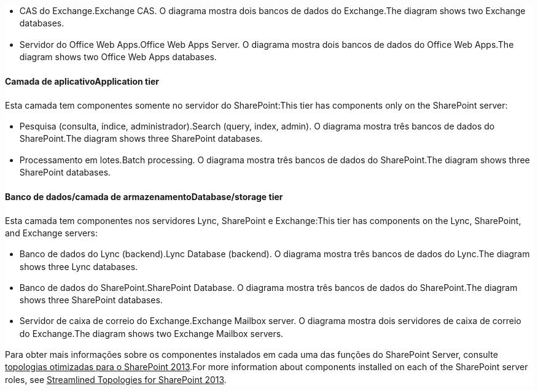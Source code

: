 - <span data-ttu-id="2b1e4-212">CAS do Exchange.</span><span class="sxs-lookup"><span data-stu-id="2b1e4-212">Exchange CAS.</span></span> <span data-ttu-id="2b1e4-213">O diagrama mostra dois bancos de dados do Exchange.</span><span class="sxs-lookup"><span data-stu-id="2b1e4-213">The diagram shows two Exchange databases.</span></span> 
    
- <span data-ttu-id="2b1e4-214">Servidor do Office Web Apps.</span><span class="sxs-lookup"><span data-stu-id="2b1e4-214">Office Web Apps Server.</span></span> <span data-ttu-id="2b1e4-215">O diagrama mostra dois bancos de dados do Office Web Apps.</span><span class="sxs-lookup"><span data-stu-id="2b1e4-215">The diagram shows two Office Web Apps databases.</span></span> 
    
#### <a name="application-tier"></a><span data-ttu-id="2b1e4-216">Camada de aplicativo</span><span class="sxs-lookup"><span data-stu-id="2b1e4-216">Application tier</span></span>

<span data-ttu-id="2b1e4-217">Esta camada tem componentes somente no servidor do SharePoint:</span><span class="sxs-lookup"><span data-stu-id="2b1e4-217">This tier has components only on the SharePoint server:</span></span> 
  
- <span data-ttu-id="2b1e4-218">Pesquisa (consulta, índice, administrador).</span><span class="sxs-lookup"><span data-stu-id="2b1e4-218">Search (query, index, admin).</span></span> <span data-ttu-id="2b1e4-219">O diagrama mostra três bancos de dados do SharePoint.</span><span class="sxs-lookup"><span data-stu-id="2b1e4-219">The diagram shows three SharePoint databases.</span></span> 
    
- <span data-ttu-id="2b1e4-220">Processamento em lotes.</span><span class="sxs-lookup"><span data-stu-id="2b1e4-220">Batch processing.</span></span> <span data-ttu-id="2b1e4-221">O diagrama mostra três bancos de dados do SharePoint.</span><span class="sxs-lookup"><span data-stu-id="2b1e4-221">The diagram shows three SharePoint databases.</span></span> 
    
#### <a name="databasestorage-tier"></a><span data-ttu-id="2b1e4-222">Banco de dados/camada de armazenamento</span><span class="sxs-lookup"><span data-stu-id="2b1e4-222">Database/storage tier</span></span>

<span data-ttu-id="2b1e4-223">Esta camada tem componentes nos servidores Lync, SharePoint e Exchange:</span><span class="sxs-lookup"><span data-stu-id="2b1e4-223">This tier has components on the Lync, SharePoint, and Exchange servers:</span></span> 
  
- <span data-ttu-id="2b1e4-224">Banco de dados do Lync (backend).</span><span class="sxs-lookup"><span data-stu-id="2b1e4-224">Lync Database (backend).</span></span> <span data-ttu-id="2b1e4-225">O diagrama mostra três bancos de dados do Lync.</span><span class="sxs-lookup"><span data-stu-id="2b1e4-225">The diagram shows three Lync databases.</span></span> 
    
- <span data-ttu-id="2b1e4-226">Banco de dados do SharePoint.</span><span class="sxs-lookup"><span data-stu-id="2b1e4-226">SharePoint Database.</span></span> <span data-ttu-id="2b1e4-227">O diagrama mostra três bancos de dados do SharePoint.</span><span class="sxs-lookup"><span data-stu-id="2b1e4-227">The diagram shows three SharePoint databases.</span></span> 
    
- <span data-ttu-id="2b1e4-228">Servidor de caixa de correio do Exchange.</span><span class="sxs-lookup"><span data-stu-id="2b1e4-228">Exchange Mailbox server.</span></span> <span data-ttu-id="2b1e4-229">O diagrama mostra dois servidores de caixa de correio do Exchange.</span><span class="sxs-lookup"><span data-stu-id="2b1e4-229">The diagram shows two Exchange Mailbox servers.</span></span> 
    
<span data-ttu-id="2b1e4-230">Para obter mais informações sobre os componentes instalados em cada uma das funções do SharePoint Server, consulte [topologias otimizadas para o SharePoint 2013](https://aka.ms/Ma5cgk).</span><span class="sxs-lookup"><span data-stu-id="2b1e4-230">For more information about components installed on each of the SharePoint server roles, see [Streamlined Topologies for SharePoint 2013](https://aka.ms/Ma5cgk).</span></span> 
  